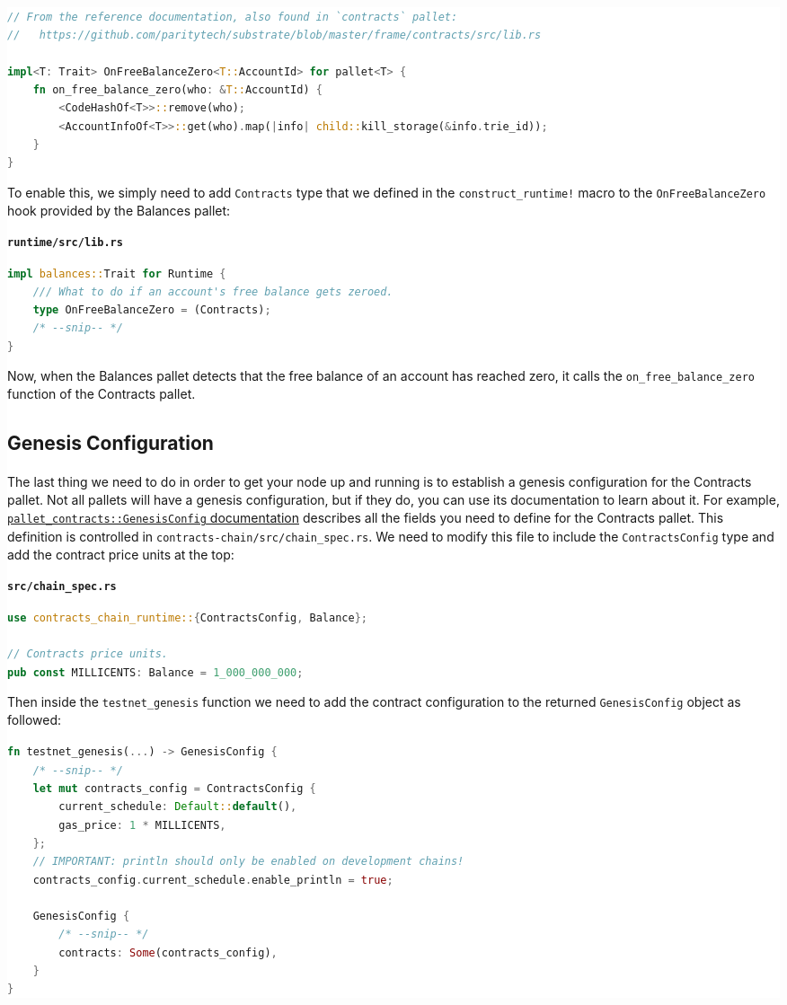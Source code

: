 ```rust
// From the reference documentation, also found in `contracts` pallet:
//   https://github.com/paritytech/substrate/blob/master/frame/contracts/src/lib.rs

impl<T: Trait> OnFreeBalanceZero<T::AccountId> for pallet<T> {
    fn on_free_balance_zero(who: &T::AccountId) {
        <CodeHashOf<T>>::remove(who);
        <AccountInfoOf<T>>::get(who).map(|info| child::kill_storage(&info.trie_id));
    }
}
```

To enable this, we simply need to add `Contracts` type that we defined in the `construct_runtime!` macro to the `OnFreeBalanceZero` hook provided by the Balances pallet:

**`runtime/src/lib.rs`**

```rust
impl balances::Trait for Runtime {
    /// What to do if an account's free balance gets zeroed.
    type OnFreeBalanceZero = (Contracts);
    /* --snip-- */
}
```

Now, when the Balances pallet detects that the free balance of an account has reached zero, it calls the `on_free_balance_zero` function of the Contracts pallet.

## Genesis Configuration

The last thing we need to do in order to get your node up and running is to establish a genesis configuration for the Contracts pallet. Not all pallets will have a genesis configuration, but if they do, you can use its documentation to learn about it. For example, [`pallet_contracts::GenesisConfig` documentation](https://substrate.dev/rustdocs/master/pallet_contracts/struct.GenesisConfig.html) describes all the fields you need to define for the Contracts pallet. This definition is controlled in `contracts-chain/src/chain_spec.rs`. We need to modify this file to include the `ContractsConfig` type and add the contract price units at the top:

**`src/chain_spec.rs`**

```rust
use contracts_chain_runtime::{ContractsConfig, Balance};

// Contracts price units.
pub const MILLICENTS: Balance = 1_000_000_000;
```

Then inside the `testnet_genesis` function we need to add the contract configuration to the returned `GenesisConfig` object as followed:

```rust
fn testnet_genesis(...) -> GenesisConfig {
    /* --snip-- */
    let mut contracts_config = ContractsConfig {
        current_schedule: Default::default(),
        gas_price: 1 * MILLICENTS,
    };
    // IMPORTANT: println should only be enabled on development chains!
    contracts_config.current_schedule.enable_println = true;

    GenesisConfig {
        /* --snip-- */
        contracts: Some(contracts_config),
    }
}
```
